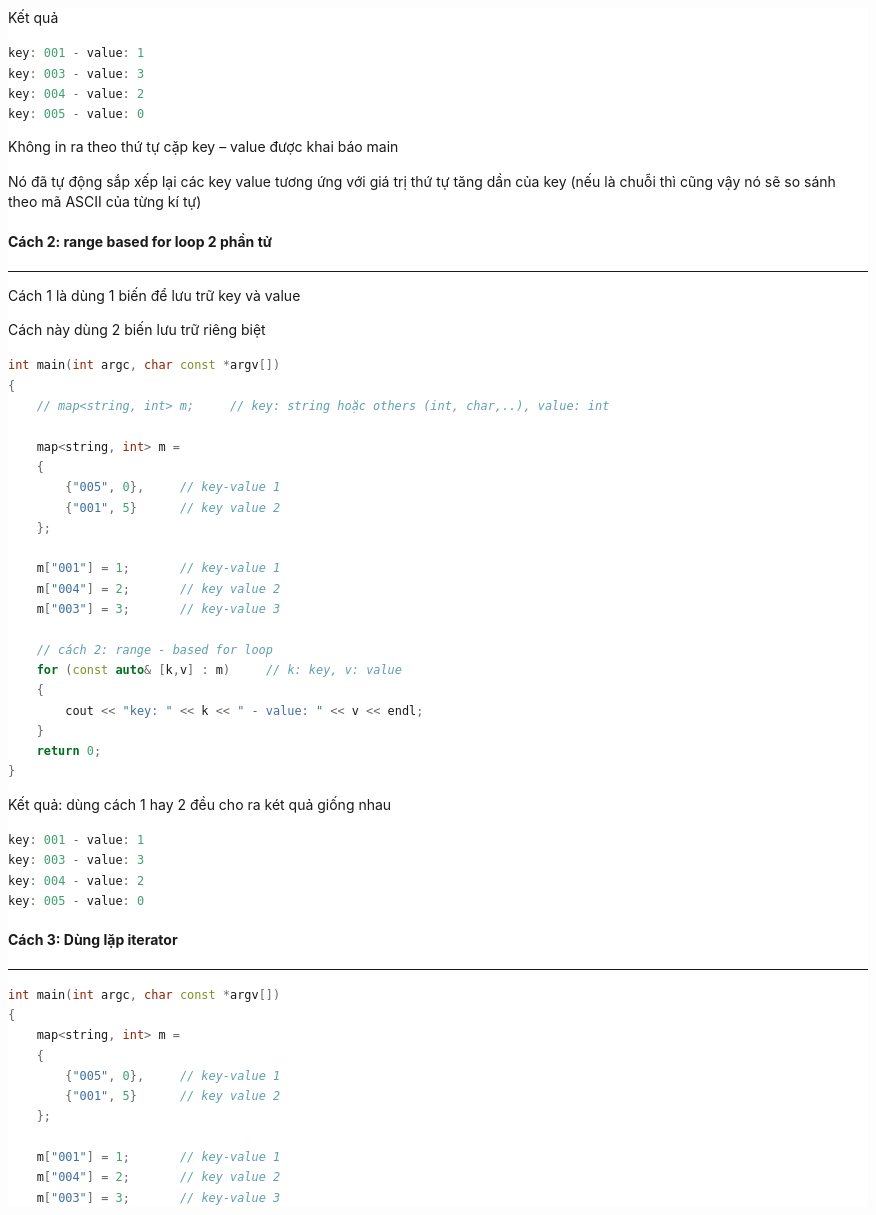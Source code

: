 ```cpp
```
Kết quả
```cpp
key: 001 - value: 1
key: 003 - value: 3
key: 004 - value: 2
key: 005 - value: 0
```

Không in ra theo thứ tự cặp key – value được khai báo main

Nó đã tự động sắp xếp lại các key value tương ứng với giá trị thứ tự tăng dần của key (nếu là chuỗi thì cũng vậy nó sẽ so sánh theo mã ASCII của từng kí tự)

####  Cách 2: range based for loop 2 phần tử
***
Cách 1 là dùng 1 biến để lưu trữ key và value

Cách này dùng 2 biến lưu trữ riêng biệt

```cpp
int main(int argc, char const *argv[])
{
    // map<string, int> m;     // key: string hoặc others (int, char,..), value: int

    map<string, int> m = 
    {
        {"005", 0},     // key-value 1
        {"001", 5}      // key value 2
    }; 

    m["001"] = 1;       // key-value 1
    m["004"] = 2;       // key value 2
    m["003"] = 3;       // key-value 3
    
    // cách 2: range - based for loop
    for (const auto& [k,v] : m)     // k: key, v: value
    {
        cout << "key: " << k << " - value: " << v << endl;
    }
    return 0;
}
```
Kết quả: dùng cách 1 hay 2 đều cho ra két quả giống nhau
```cpp
key: 001 - value: 1
key: 003 - value: 3
key: 004 - value: 2
key: 005 - value: 0
```
#### Cách 3: Dùng lặp iterator
***
```cpp
int main(int argc, char const *argv[])
{
    map<string, int> m = 
    {
        {"005", 0},     // key-value 1
        {"001", 5}      // key value 2
    }; 

    m["001"] = 1;       // key-value 1
    m["004"] = 2;       // key value 2
    m["003"] = 3;       // key-value 3

```